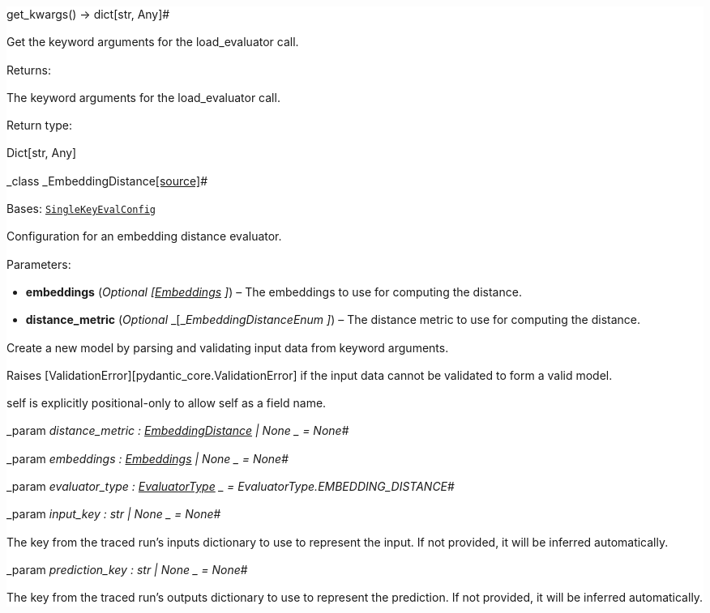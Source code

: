 get\_kwargs\(\) → dict\[str, Any\]\#     

Get the keyword arguments for the load\_evaluator call.

Returns:     

The keyword arguments for the load\_evaluator call.

Return type:     

Dict\[str, Any\]

_class _EmbeddingDistance[\[source\]](https://python.langchain.com/api_reference/_modules/langchain/smith/evaluation/config.html#RunEvalConfig.EmbeddingDistance)\#     

Bases: [`SingleKeyEvalConfig`](https://python.langchain.com/api_reference/langchain/smith/langchain.smith.evaluation.config.SingleKeyEvalConfig.html#langchain.smith.evaluation.config.SingleKeyEvalConfig "langchain.smith.evaluation.config.SingleKeyEvalConfig")

Configuration for an embedding distance evaluator.

Parameters:     

  * **embeddings** \(_Optional_ _\[_[_Embeddings_](https://python.langchain.com/api_reference/core/embeddings/langchain_core.embeddings.embeddings.Embeddings.html#langchain_core.embeddings.embeddings.Embeddings "langchain_core.embeddings.embeddings.Embeddings") _\]_\) – The embeddings to use for computing the distance.

  * **distance\_metric** \(_Optional_ _\[__EmbeddingDistanceEnum_ _\]_\) – The distance metric to use for computing the distance.

Create a new model by parsing and validating input data from keyword arguments.

Raises \[ValidationError\]\[pydantic\_core.ValidationError\] if the input data cannot be validated to form a valid model.

self is explicitly positional-only to allow self as a field name.

_param _distance\_metric _: [EmbeddingDistance](https://python.langchain.com/api_reference/langchain/evaluation/langchain.evaluation.embedding_distance.base.EmbeddingDistance.html#langchain.evaluation.embedding_distance.base.EmbeddingDistance "langchain.evaluation.embedding_distance.base.EmbeddingDistance") | None_ _ = None_\#     

_param _embeddings _: [Embeddings](https://python.langchain.com/api_reference/core/embeddings/langchain_core.embeddings.embeddings.Embeddings.html#langchain_core.embeddings.embeddings.Embeddings "langchain_core.embeddings.embeddings.Embeddings") | None_ _ = None_\#     

_param _evaluator\_type _: [EvaluatorType](https://python.langchain.com/api_reference/langchain/evaluation/langchain.evaluation.schema.EvaluatorType.html#langchain.evaluation.schema.EvaluatorType "langchain.evaluation.schema.EvaluatorType")_ _ = EvaluatorType.EMBEDDING\_DISTANCE_\#     

_param _input\_key _: str | None_ _ = None_\#     

The key from the traced run’s inputs dictionary to use to represent the input. If not provided, it will be inferred automatically.

_param _prediction\_key _: str | None_ _ = None_\#     

The key from the traced run’s outputs dictionary to use to represent the prediction. If not provided, it will be inferred automatically.
